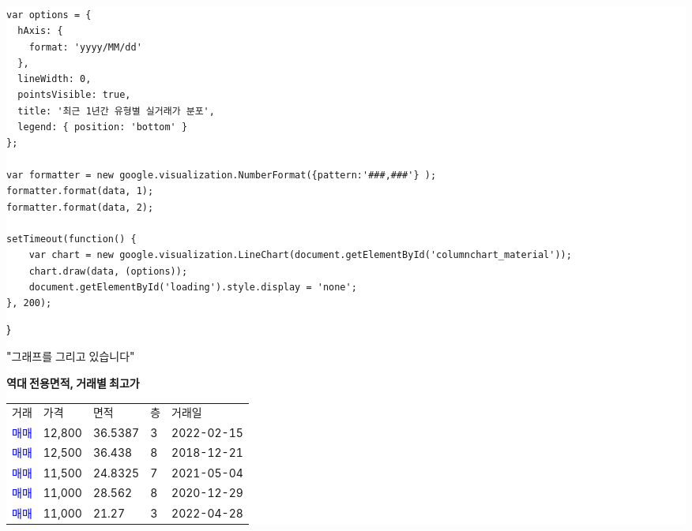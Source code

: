     var options = {
      hAxis: {
        format: 'yyyy/MM/dd'
      },    
      lineWidth: 0,
      pointsVisible: true,    
      title: '최근 1년간 유형별 실거래가 분포',
      legend: { position: 'bottom' }
    };

    var formatter = new google.visualization.NumberFormat({pattern:'###,###'} );
    formatter.format(data, 1);
    formatter.format(data, 2);
    
    setTimeout(function() {
        var chart = new google.visualization.LineChart(document.getElementById('columnchart_material'));
        chart.draw(data, (options));
        document.getElementById('loading').style.display = 'none';
    }, 200);
  }
</script>


<div id="loading" style="z-index:20; display: block; margin-left: 0px">"그래프를 그리고 있습니다"</div>
<div id="columnchart_material" style="width: 95%; margin-left: 0px; display: block"></div>

<b>역대 전용면적, 거래별 최고가</b>
<table class="sortable">
    <tr>
      <td>거래</td>
      <td>가격</td>
      <td>면적</td>
      <td>층</td>
      <td>거래일</td>
    </tr>
        <tr>
          <td><a style="color: blue">매매</a></td>
          <td>12,800</td>
          <td>36.5387</td>
          <td>3</td>
          <td>2022-02-15</td>
        </tr>            <tr>
          <td><a style="color: blue">매매</a></td>
          <td>12,500</td>
          <td>36.438</td>
          <td>8</td>
          <td>2018-12-21</td>
        </tr>            <tr>
          <td><a style="color: blue">매매</a></td>
          <td>11,500</td>
          <td>24.8325</td>
          <td>7</td>
          <td>2021-05-04</td>
        </tr>            <tr>
          <td><a style="color: blue">매매</a></td>
          <td>11,000</td>
          <td>28.562</td>
          <td>8</td>
          <td>2020-12-29</td>
        </tr>            <tr>
          <td><a style="color: blue">매매</a></td>
          <td>11,000</td>
          <td>21.27</td>
          <td>3</td>
          <td>2022-04-28</td>
        </tr>            <tr>